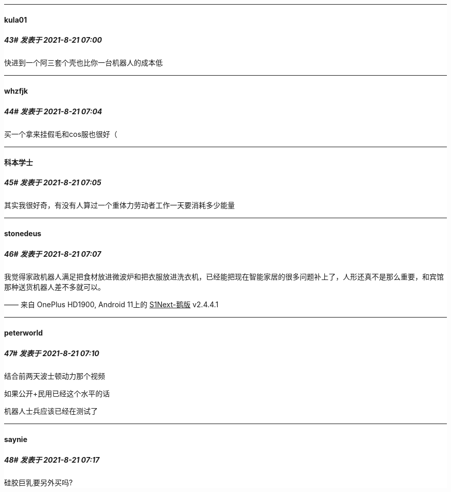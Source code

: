 
*****

####  kula01  
##### 43#       发表于 2021-8-21 07:00


快进到一个阿三套个壳也比你一台机器人的成本低


*****

####  whzfjk  
##### 44#       发表于 2021-8-21 07:04


买一个拿来挂假毛和cos服也很好（


*****

####  科本学士  
##### 45#       发表于 2021-8-21 07:05


其实我很好奇，有没有人算过一个重体力劳动者工作一天要消耗多少能量


*****

####  stonedeus  
##### 46#       发表于 2021-8-21 07:07


我觉得家政机器人满足把食材放进微波炉和把衣服放进洗衣机，已经能把现在智能家居的很多问题补上了，人形还真不是那么重要，和宾馆那种送货机器人差不多就可以。

—— 来自 OnePlus HD1900, Android 11上的 [S1Next-鹅版](https://github.com/ykrank/S1-Next/releases) v2.4.4.1


*****

####  peterworld  
##### 47#       发表于 2021-8-21 07:10


结合前两天波士顿动力那个视频

如果公开+民用已经这个水平的话


机器人士兵应该已经在测试了


*****

####  saynie  
##### 48#       发表于 2021-8-21 07:17


硅胶巨乳要另外买吗?
